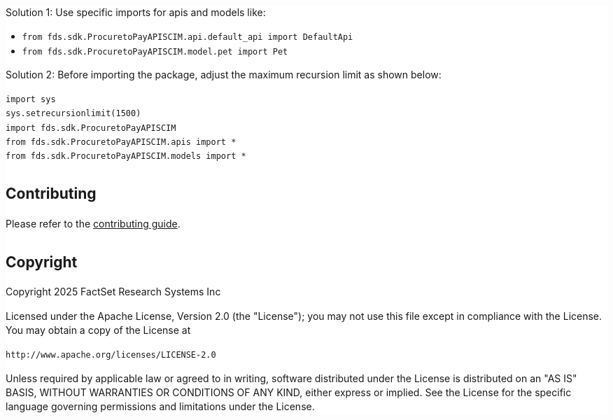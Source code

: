 Solution 1:
Use specific imports for apis and models like:
- `from fds.sdk.ProcuretoPayAPISCIM.api.default_api import DefaultApi`
- `from fds.sdk.ProcuretoPayAPISCIM.model.pet import Pet`

Solution 2:
Before importing the package, adjust the maximum recursion limit as shown below:
```
import sys
sys.setrecursionlimit(1500)
import fds.sdk.ProcuretoPayAPISCIM
from fds.sdk.ProcuretoPayAPISCIM.apis import *
from fds.sdk.ProcuretoPayAPISCIM.models import *
```

## Contributing

Please refer to the [contributing guide](../../../../CONTRIBUTING.md).

## Copyright

Copyright 2025 FactSet Research Systems Inc

Licensed under the Apache License, Version 2.0 (the "License");
you may not use this file except in compliance with the License.
You may obtain a copy of the License at

    http://www.apache.org/licenses/LICENSE-2.0

Unless required by applicable law or agreed to in writing, software
distributed under the License is distributed on an "AS IS" BASIS,
WITHOUT WARRANTIES OR CONDITIONS OF ANY KIND, either express or implied.
See the License for the specific language governing permissions and
limitations under the License.

